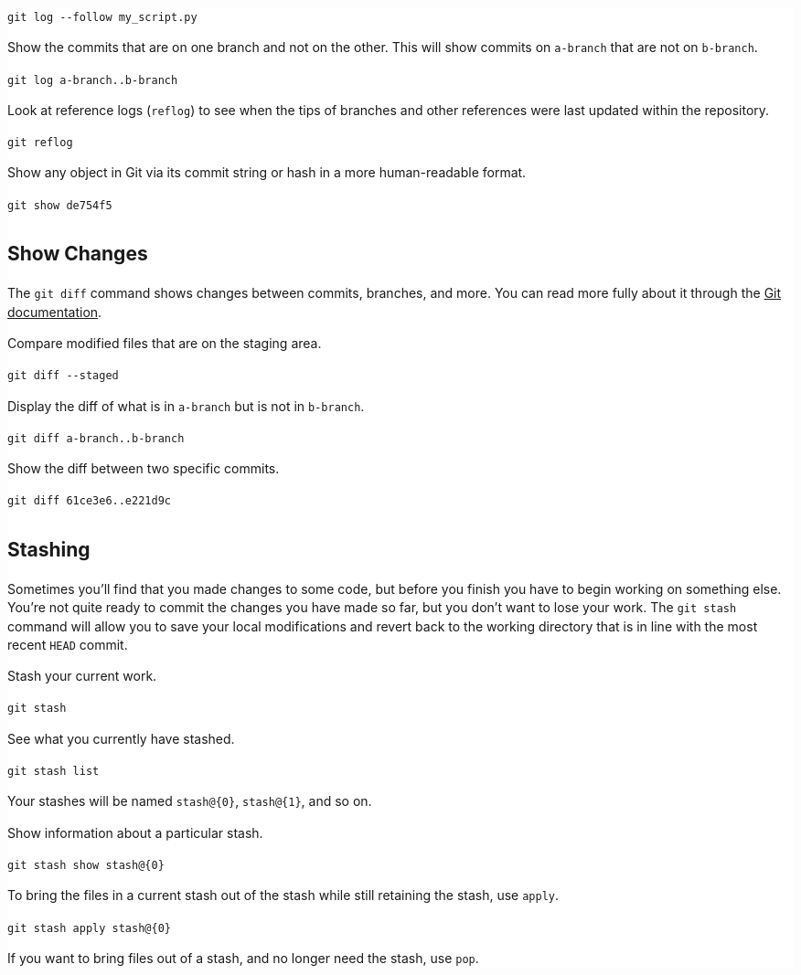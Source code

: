     git log --follow my_script.py

Show the commits that are on one branch and not on the other. This will show commits on `a-branch` that are not on `b-branch`.

    git log a-branch..b-branch

Look at reference logs (`reflog`) to see when the tips of branches and other references were last updated within the repository.

    git reflog

Show any object in Git via its commit string or hash in a more human-readable format.

    git show de754f5

## Show Changes

The `git diff` command shows changes between commits, branches, and more. You can read more fully about it through the [Git documentation](https://git-scm.com/docs/git-diff).

Compare modified files that are on the staging area.

    git diff --staged

Display the diff of what is in `a-branch` but is not in `b-branch`.

    git diff a-branch..b-branch

Show the diff between two specific commits.

    git diff 61ce3e6..e221d9c

## Stashing

Sometimes you’ll find that you made changes to some code, but before you finish you have to begin working on something else. You’re not quite ready to commit the changes you have made so far, but you don’t want to lose your work. The `git stash` command will allow you to save your local modifications and revert back to the working directory that is in line with the most recent `HEAD` commit.

Stash your current work.

    git stash

See what you currently have stashed.

    git stash list

Your stashes will be named `stash@{0}`, `stash@{1}`, and so on.

Show information about a particular stash.

    git stash show stash@{0}

To bring the files in a current stash out of the stash while still retaining the stash, use `apply`.

    git stash apply stash@{0}

If you want to bring files out of a stash, and no longer need the stash, use `pop`.
